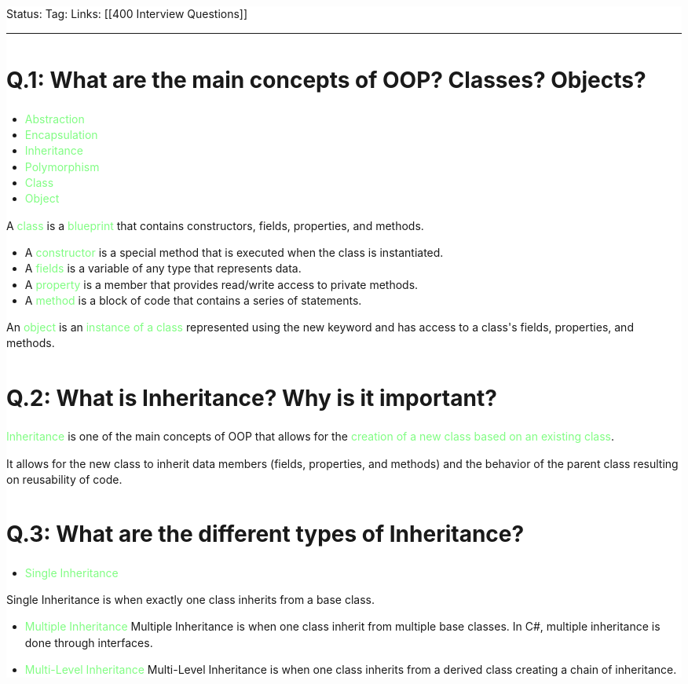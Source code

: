 Status: 
Tag:
Links: [[400 Interview Questions]]

---
# Q.1: What are the main concepts of OOP? Classes? Objects?

- <span style="color:#81fd83">Abstraction</span>
- <span style="color:#81fd83">Encapsulation</span>
- <span style="color:#81fd83">Inheritance</span>
- <span style="color:#81fd83">Polymorphism</span>
- <span style="color:#81fd83">Class</span>
- <span style="color:#81fd83">Object</span>

A <span style="color:#81fd83">class</span> is a <span style="color:#81fd83">blueprint</span> that contains constructors, fields, properties, and methods.

- A <span style="color:#81fd83">constructor</span> is a special method that is executed when the class is instantiated.
- A <span style="color:#81fd83">fields</span> is a variable of any type that represents data.
- A <span style="color:#81fd83">property</span> is a member that provides read/write access to private methods.
- A <span style="color:#81fd83">method</span> is a block of code that contains a series of statements.


An <span style="color:#81fd83">object</span> is an <span style="color:#81fd83">instance of a class</span> represented using the new keyword and has access to a class's fields, properties, and methods.


# Q.2: What is Inheritance? Why is it important?

<span style="color:#81fd83">Inheritance</span> is one of the main concepts of OOP that allows for the <span style="color:#81fd83">creation of a new class based on an existing class</span>. 

It allows for the new class to inherit data members (fields, properties, and methods) and the behavior of the parent class resulting on reusability of code.


# Q.3: What are the different types of Inheritance? 

- <span style="color:#81fd83">Single Inheritance</span>

Single Inheritance is when exactly one class inherits from a base class.


- <span style="color:#81fd83">Multiple Inheritance</span>
Multiple Inheritance is when one class inherit from multiple base classes. In C#, multiple inheritance is done through interfaces.


- <span style="color:#81fd83">Multi-Level Inheritance</span>
Multi-Level Inheritance is when one class inherits from a derived class creating a chain of inheritance.
